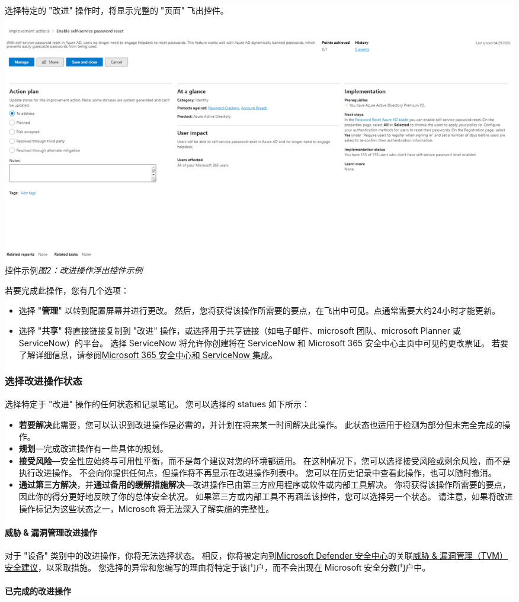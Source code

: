 选择特定的 "改进" 操作时，将显示完整的 "页面" 飞出控件。  

![改进操作浮出](../../media/secure-score/secure-score-improvement-action-details.png)
控件示例*图2：改进操作浮出控件示例*

若要完成此操作，您有几个选项：

* 选择 "**管理**" 以转到配置屏幕并进行更改。 然后，您将获得该操作所需要的要点，在飞出中可见。点通常需要大约24小时才能更新。

* 选择 "**共享**" 将直接链接复制到 "改进" 操作，或选择用于共享链接（如电子邮件、microsoft 团队、microsoft Planner 或 ServiceNow）的平台。 选择 ServiceNow 将允许你创建将在 ServiceNow 和 Microsoft 365 安全中心主页中可见的更改票证。 若要了解详细信息，请参阅[Microsoft 365 安全中心和 ServiceNow 集成](tickets.md)。

### <a name="choose-an-improvement-action-status"></a>选择改进操作状态

选择特定于 "改进" 操作的任何状态和记录笔记。 您可以选择的 statues 如下所示：

* **若要解决**此需要，您可以认识到改进操作是必需的，并计划在将来某一时间解决此操作。 此状态也适用于检测为部分但未完全完成的操作。
* **规划**—完成改进操作有一些具体的规划。
* **接受风险**—安全性应始终与可用性平衡，而不是每个建议对您的环境都适用。 在这种情况下，您可以选择接受风险或剩余风险，而不是执行改进操作。 不会向你提供任何点，但操作将不再显示在改进操作列表中。 您可以在历史记录中查看此操作，也可以随时撤消。
* **通过第三方解决**，并**通过备用的缓解措施解决**—改进操作已由第三方应用程序或软件或内部工具解决。 你将获得该操作所需要的要点，因此你的得分更好地反映了你的总体安全状况。 如果第三方或内部工具不再涵盖该控件，您可以选择另一个状态。 请注意，如果将改进操作标记为这些状态之一，Microsoft 将无法深入了解实施的完整性。

#### <a name="threat--vulnerability-management-improvement-actions"></a>威胁 & 漏洞管理改进操作

对于 "设备" 类别中的改进操作，你将无法选择状态。 相反，你将被定向到[Microsoft Defender 安全中心](https://docs.microsoft.com/windows/security/threat-protection/microsoft-defender-atp/use)的关联[威胁 & 漏洞管理（TVM）安全建议](https://docs.microsoft.com/windows/security/threat-protection/microsoft-defender-atp/tvm-security-recommendation)，以采取措施。 您选择的异常和您编写的理由将特定于该门户，而不会出现在 Microsoft 安全分数门户中。

#### <a name="completed-improvement-actions"></a>已完成的改进操作
